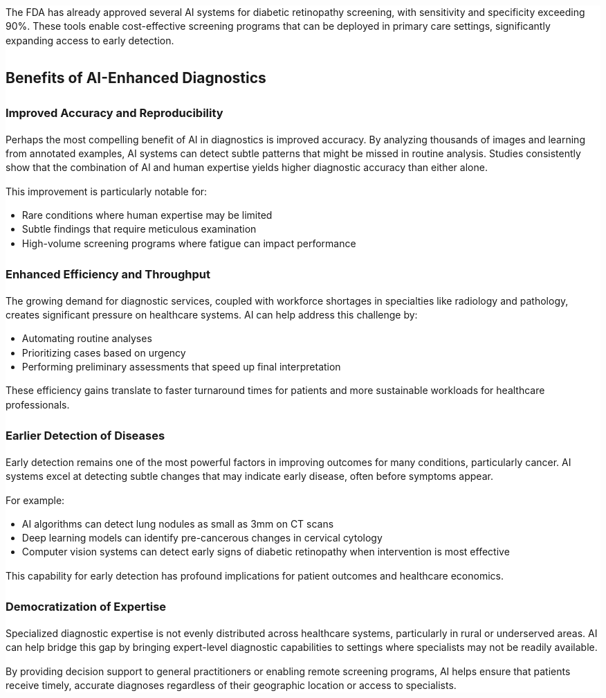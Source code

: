 The FDA has already approved several AI systems for diabetic retinopathy screening, with sensitivity and specificity exceeding 90%. These tools enable cost-effective screening programs that can be deployed in primary care settings, significantly expanding access to early detection.

## Benefits of AI-Enhanced Diagnostics

### Improved Accuracy and Reproducibility

Perhaps the most compelling benefit of AI in diagnostics is improved accuracy. By analyzing thousands of images and learning from annotated examples, AI systems can detect subtle patterns that might be missed in routine analysis. Studies consistently show that the combination of AI and human expertise yields higher diagnostic accuracy than either alone.

This improvement is particularly notable for:

- Rare conditions where human expertise may be limited
- Subtle findings that require meticulous examination
- High-volume screening programs where fatigue can impact performance

### Enhanced Efficiency and Throughput

The growing demand for diagnostic services, coupled with workforce shortages in specialties like radiology and pathology, creates significant pressure on healthcare systems. AI can help address this challenge by:

- Automating routine analyses
- Prioritizing cases based on urgency
- Performing preliminary assessments that speed up final interpretation

These efficiency gains translate to faster turnaround times for patients and more sustainable workloads for healthcare professionals.

### Earlier Detection of Diseases

Early detection remains one of the most powerful factors in improving outcomes for many conditions, particularly cancer. AI systems excel at detecting subtle changes that may indicate early disease, often before symptoms appear.

For example:

- AI algorithms can detect lung nodules as small as 3mm on CT scans
- Deep learning models can identify pre-cancerous changes in cervical cytology
- Computer vision systems can detect early signs of diabetic retinopathy when intervention is most effective

This capability for early detection has profound implications for patient outcomes and healthcare economics.

### Democratization of Expertise

Specialized diagnostic expertise is not evenly distributed across healthcare systems, particularly in rural or underserved areas. AI can help bridge this gap by bringing expert-level diagnostic capabilities to settings where specialists may not be readily available.

By providing decision support to general practitioners or enabling remote screening programs, AI helps ensure that patients receive timely, accurate diagnoses regardless of their geographic location or access to specialists.
